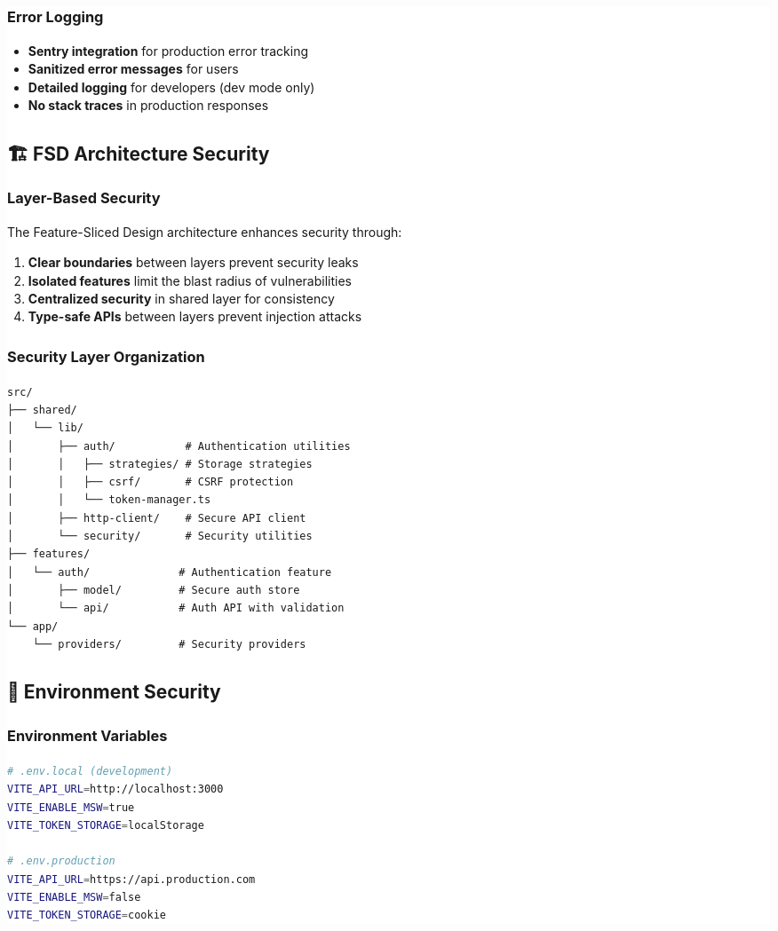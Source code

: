 ### Error Logging

- **Sentry integration** for production error tracking
- **Sanitized error messages** for users
- **Detailed logging** for developers (dev mode only)
- **No stack traces** in production responses

## 🏗️ FSD Architecture Security

### Layer-Based Security

The Feature-Sliced Design architecture enhances security through:

1. **Clear boundaries** between layers prevent security leaks
2. **Isolated features** limit the blast radius of vulnerabilities
3. **Centralized security** in shared layer for consistency
4. **Type-safe APIs** between layers prevent injection attacks

### Security Layer Organization

```
src/
├── shared/
│   └── lib/
│       ├── auth/           # Authentication utilities
│       │   ├── strategies/ # Storage strategies
│       │   ├── csrf/       # CSRF protection
│       │   └── token-manager.ts
│       ├── http-client/    # Secure API client
│       └── security/       # Security utilities
├── features/
│   └── auth/              # Authentication feature
│       ├── model/         # Secure auth store
│       └── api/           # Auth API with validation
└── app/
    └── providers/         # Security providers
```

## 🔧 Environment Security

### Environment Variables

```bash
# .env.local (development)
VITE_API_URL=http://localhost:3000
VITE_ENABLE_MSW=true
VITE_TOKEN_STORAGE=localStorage

# .env.production
VITE_API_URL=https://api.production.com
VITE_ENABLE_MSW=false
VITE_TOKEN_STORAGE=cookie
```
